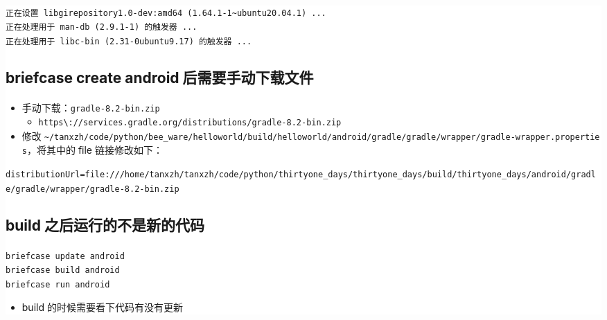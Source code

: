 ```
正在设置 libgirepository1.0-dev:amd64 (1.64.1-1~ubuntu20.04.1) ...
正在处理用于 man-db (2.9.1-1) 的触发器 ...
正在处理用于 libc-bin (2.31-0ubuntu9.17) 的触发器 ...

```

## briefcase create android 后需要手动下载文件
- 手动下载：`gradle-8.2-bin.zip`
	- `https\://services.gradle.org/distributions/gradle-8.2-bin.zip`
- 修改 `~/tanxzh/code/python/bee_ware/helloworld/build/helloworld/android/gradle/gradle/wrapper/gradle-wrapper.properties`，将其中的 file 链接修改如下：
```
distributionUrl=file:///home/tanxzh/tanxzh/code/python/thirtyone_days/thirtyone_days/build/thirtyone_days/android/gradle/gradle/wrapper/gradle-8.2-bin.zip
```

## build 之后运行的不是新的代码
```shell
briefcase update android
briefcase build android
briefcase run android
```

- build 的时候需要看下代码有没有更新